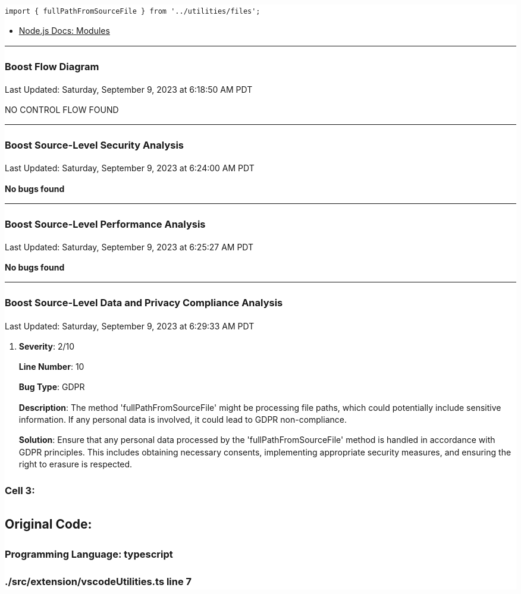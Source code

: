 ```import { fullPathFromSourceFile } from '../utilities/files';```
- [Node.js Docs: Modules](https://nodejs.org/api/modules.html)



---

### Boost Flow Diagram

Last Updated: Saturday, September 9, 2023 at 6:18:50 AM PDT

NO CONTROL FLOW FOUND



---

### Boost Source-Level Security Analysis

Last Updated: Saturday, September 9, 2023 at 6:24:00 AM PDT

**No bugs found**



---

### Boost Source-Level Performance Analysis

Last Updated: Saturday, September 9, 2023 at 6:25:27 AM PDT

**No bugs found**



---

### Boost Source-Level Data and Privacy Compliance Analysis

Last Updated: Saturday, September 9, 2023 at 6:29:33 AM PDT

1. **Severity**: 2/10

   **Line Number**: 10

   **Bug Type**: GDPR

   **Description**: The method 'fullPathFromSourceFile' might be processing file paths, which could potentially include sensitive information. If any personal data is involved, it could lead to GDPR non-compliance.

   **Solution**: Ensure that any personal data processed by the 'fullPathFromSourceFile' method is handled in accordance with GDPR principles. This includes obtaining necessary consents, implementing appropriate security measures, and ensuring the right to erasure is respected.





### Cell 3:
## Original Code:

### Programming Language: typescript
### ./src/extension/vscodeUtilities.ts line 7
```